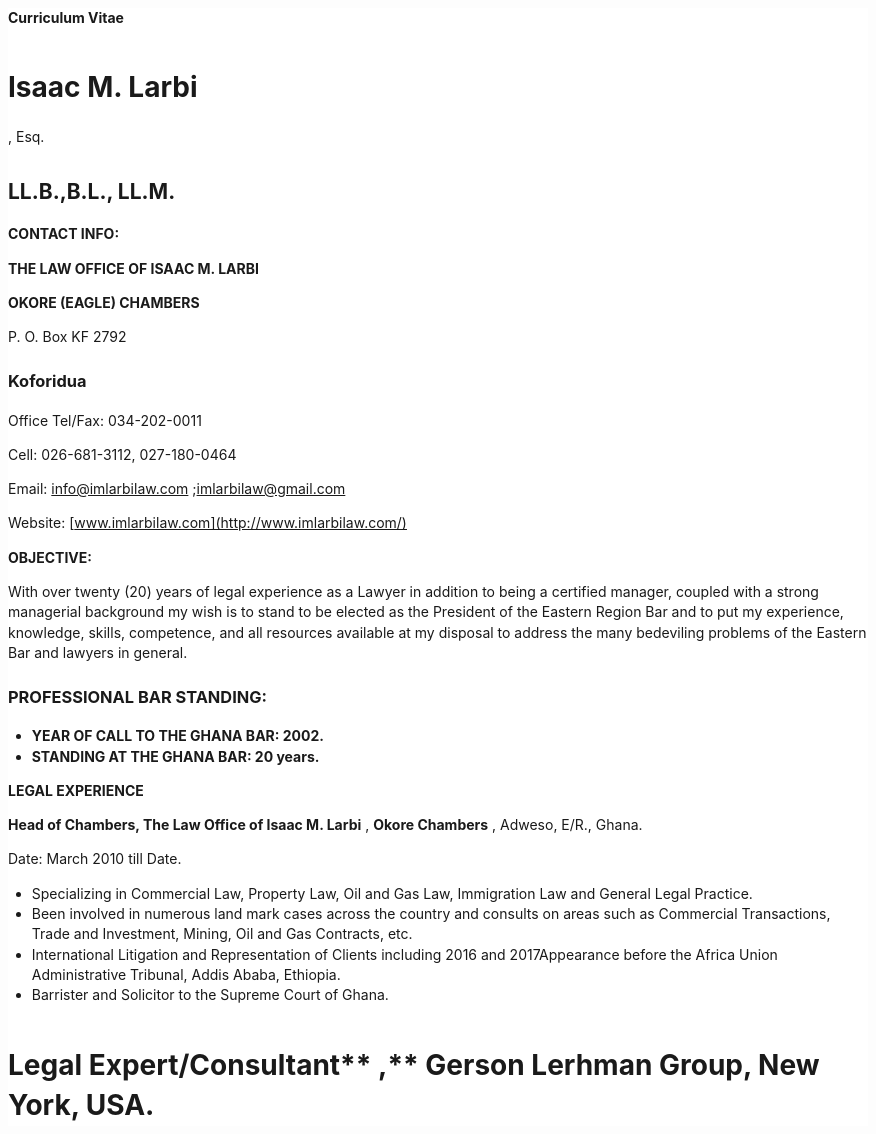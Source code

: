 **Curriculum Vitae**

##

# Isaac M. Larbi

, Esq.

## LL.B.,B.L., LL.M.

**CONTACT INFO:**

**THE LAW OFFICE OF ISAAC M. LARBI**

**OKORE (EAGLE) CHAMBERS**

P. O. Box KF 2792

### Koforidua

Office Tel/Fax: 034-202-0011

Cell: 026-681-3112, 027-180-0464

Email: [info@imlarbilaw.com](mailto:info@imlarbilaw.com) ;[imlarbilaw@gmail.com](mailto:imlarbilaw@gmail.com)

Website: [www.imlarbilaw.com](http://www.imlarbilaw.com/)

**OBJECTIVE:**

With over twenty (20) years of legal experience as a Lawyer in addition to being a certified manager, coupled with a strong managerial background my wish is to stand to be elected as the President of the Eastern Region Bar and to put my experience, knowledge, skills, competence, and all resources available at my disposal to address the many bedeviling problems of the Eastern Bar and lawyers in general.

### **PROFESSIONAL BAR STANDING:**

- **YEAR OF CALL TO THE GHANA BAR: 2002.**
- **STANDING AT THE GHANA BAR: 20 years.**

**LEGAL EXPERIENCE**

**Head of Chambers, The Law Office of Isaac M. Larbi** , **Okore Chambers** , Adweso, E/R., Ghana.

Date: March 2010 till Date.

- Specializing in Commercial Law, Property Law, Oil and Gas Law, Immigration Law and General Legal Practice.
- Been involved in numerous land mark cases across the country and consults on areas such as Commercial Transactions, Trade and Investment, Mining, Oil and Gas Contracts, etc.
- International Litigation and Representation of Clients including 2016 and 2017Appearance before the Africa Union Administrative Tribunal, Addis Ababa, Ethiopia.
- Barrister and Solicitor to the Supreme Court of Ghana.

# **Legal Expert/Consultant\*\*** ,\*\* Gerson Lerhman Group, New York, USA.

